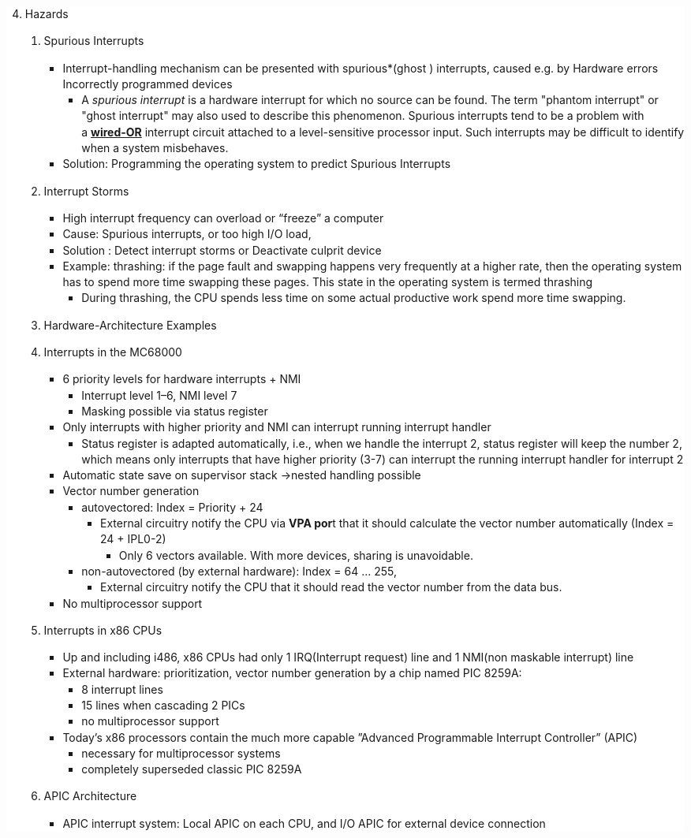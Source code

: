 4. Hazards
    1. Spurious Interrupts
        - Interrupt-handling mechanism can be presented with spurious*(ghost ) interrupts, caused e.g. by Hardware errors Incorrectly programmed devices
            - A *spurious interrupt* is a hardware interrupt for which no source can be found. The term "phantom interrupt" or "ghost interrupt" may also used to describe this phenomenon. Spurious interrupts tend to be a problem with a **[wired-OR](https://en.wikipedia.org/wiki/Wired-OR)** interrupt circuit attached to a level-sensitive processor input. Such interrupts may be difficult to identify when a system misbehaves.
        - Solution: Programming the operating system to predict Spurious Interrupts
    2.  Interrupt Storms
        - High interrupt frequency can overload or “freeze” a computer
        - Cause: Spurious interrupts, or too high I/O load,
        - Solution : Detect interrupt storms or Deactivate culprit device
        - Example: thrashing: if the page fault and swapping happens very frequently at a higher rate, then the operating system has to spend more time swapping these pages. This state in the operating system is termed thrashing
            - During thrashing, the CPU spends less time on some actual productive work spend more time swapping.
    
    4. Hardware-Architecture Examples
    
    1. Interrupts in the MC68000
        - 6 priority levels for hardware interrupts + NMI
            - Interrupt level 1–6, NMI level 7
            - Masking possible via status register
        - Only interrupts with higher priority and NMI can interrupt running interrupt handler
            - Status register is adapted automatically, i.e., when we handle the interrupt 2, status register will keep the number 2,  which means only interrupts that have higher priority (3-7) can interrupt the running interrupt handler for interrupt 2
        - Automatic state save on supervisor stack →nested handling possible
        - Vector number generation
            - autovectored: Index = Priority + 24
                - External circuitry notify the CPU  via  **VPA por**t that it should calculate the vector number automatically (Index = 24 + IPL0-2)
                    - Only 6 vectors available. With more devices, sharing is unavoidable.
            - non-autovectored (by external hardware): Index = 64 … 255,
                - External circuitry notify the CPU that it should read the vector number from the data bus.
        - No multiprocessor support
    2. Interrupts in x86 CPUs
        - Up and including i486, x86 CPUs had only 1 IRQ(Interrupt request) line and 1 NMI(non maskable interrupt) line
        - External hardware: prioritization, vector number generation by a chip named PIC 8259A:
            - 8 interrupt lines
            - 15 lines when cascading 2 PICs
            - no multiprocessor support
        - Today’s x86 processors contain the much more capable
        ”Advanced Programmable Interrupt Controller” (APIC)
            - necessary for multiprocessor systems
            - completely superseded classic PIC 8259A
    3. APIC Architecture
        - APIC interrupt system: Local APIC on each CPU, and I/O APIC for external device connection
            